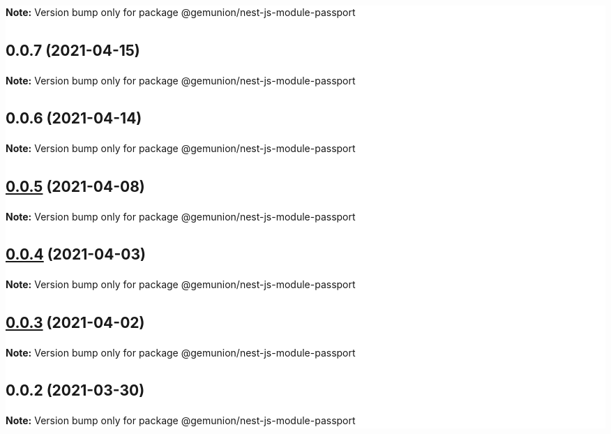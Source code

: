 **Note:** Version bump only for package @gemunion/nest-js-module-passport





## 0.0.7 (2021-04-15)

**Note:** Version bump only for package @gemunion/nest-js-module-passport





## 0.0.6 (2021-04-14)

**Note:** Version bump only for package @gemunion/nest-js-module-passport





## [0.0.5](https://github.com/gemunion/nestjs-packages/compare/@gemunion/nest-js-module-passport@0.0.4...@gemunion/nest-js-module-passport@0.0.5) (2021-04-08)

**Note:** Version bump only for package @gemunion/nest-js-module-passport





## [0.0.4](https://github.com/gemunion/nestjs-packages/compare/@gemunion/nest-js-module-passport@0.0.3...@gemunion/nest-js-module-passport@0.0.4) (2021-04-03)

**Note:** Version bump only for package @gemunion/nest-js-module-passport





## [0.0.3](https://github.com/gemunion/nestjs-packages/compare/@gemunion/nest-js-module-passport@0.0.2...@gemunion/nest-js-module-passport@0.0.3) (2021-04-02)

**Note:** Version bump only for package @gemunion/nest-js-module-passport





## 0.0.2 (2021-03-30)

**Note:** Version bump only for package @gemunion/nest-js-module-passport
